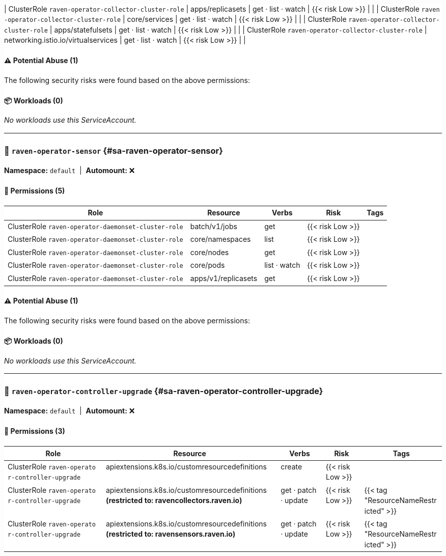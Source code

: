 | ClusterRole `raven-operator-collector-cluster-role` | apps/replicasets                     | get · list · watch | {{< risk Low >}} |      |
| ClusterRole `raven-operator-collector-cluster-role` | core/services                        | get · list · watch | {{< risk Low >}} |      |
| ClusterRole `raven-operator-collector-cluster-role` | apps/statefulsets                    | get · list · watch | {{< risk Low >}} |      |
| ClusterRole `raven-operator-collector-cluster-role` | networking.istio.io/virtualservices  | get · list · watch | {{< risk Low >}} |      |

#### ⚠️ Potential Abuse (1)

The following security risks were found based on the above permissions:

#### 📦 Workloads (0)

_No workloads use this ServiceAccount._

---

### 🤖 `raven-operator-sensor` {#sa-raven-operator-sensor}

**Namespace:** `default`  |  **Automount:** ❌

#### 🔑 Permissions (5)

| Role                                                | Resource            | Verbs        | Risk             | Tags |
| --------------------------------------------------- | ------------------- | ------------ | ---------------- | ---- |
| ClusterRole `raven-operator-daemonset-cluster-role` | batch/v1/jobs       | get          | {{< risk Low >}} |      |
| ClusterRole `raven-operator-daemonset-cluster-role` | core/namespaces     | list         | {{< risk Low >}} |      |
| ClusterRole `raven-operator-daemonset-cluster-role` | core/nodes          | get          | {{< risk Low >}} |      |
| ClusterRole `raven-operator-daemonset-cluster-role` | core/pods           | list · watch | {{< risk Low >}} |      |
| ClusterRole `raven-operator-daemonset-cluster-role` | apps/v1/replicasets | get          | {{< risk Low >}} |      |

#### ⚠️ Potential Abuse (1)

The following security risks were found based on the above permissions:

#### 📦 Workloads (0)

_No workloads use this ServiceAccount._

---

### 🤖 `raven-operator-controller-upgrade` {#sa-raven-operator-controller-upgrade}

**Namespace:** `default`  |  **Automount:** ❌

#### 🔑 Permissions (3)

| Role                                            | Resource                                                                                     | Verbs                | Risk             | Tags                                 |
| ----------------------------------------------- | -------------------------------------------------------------------------------------------- | -------------------- | ---------------- | ------------------------------------ |
| ClusterRole `raven-operator-controller-upgrade` | apiextensions.k8s.io/customresourcedefinitions                                               | create               | {{< risk Low >}} |                                      |
| ClusterRole `raven-operator-controller-upgrade` | apiextensions.k8s.io/customresourcedefinitions **(restricted to: ravencollectors.raven.io)** | get · patch · update | {{< risk Low >}} | {{< tag "ResourceNameRestricted" >}} |
| ClusterRole `raven-operator-controller-upgrade` | apiextensions.k8s.io/customresourcedefinitions **(restricted to: ravensensors.raven.io)**    | get · patch · update | {{< risk Low >}} | {{< tag "ResourceNameRestricted" >}} |
